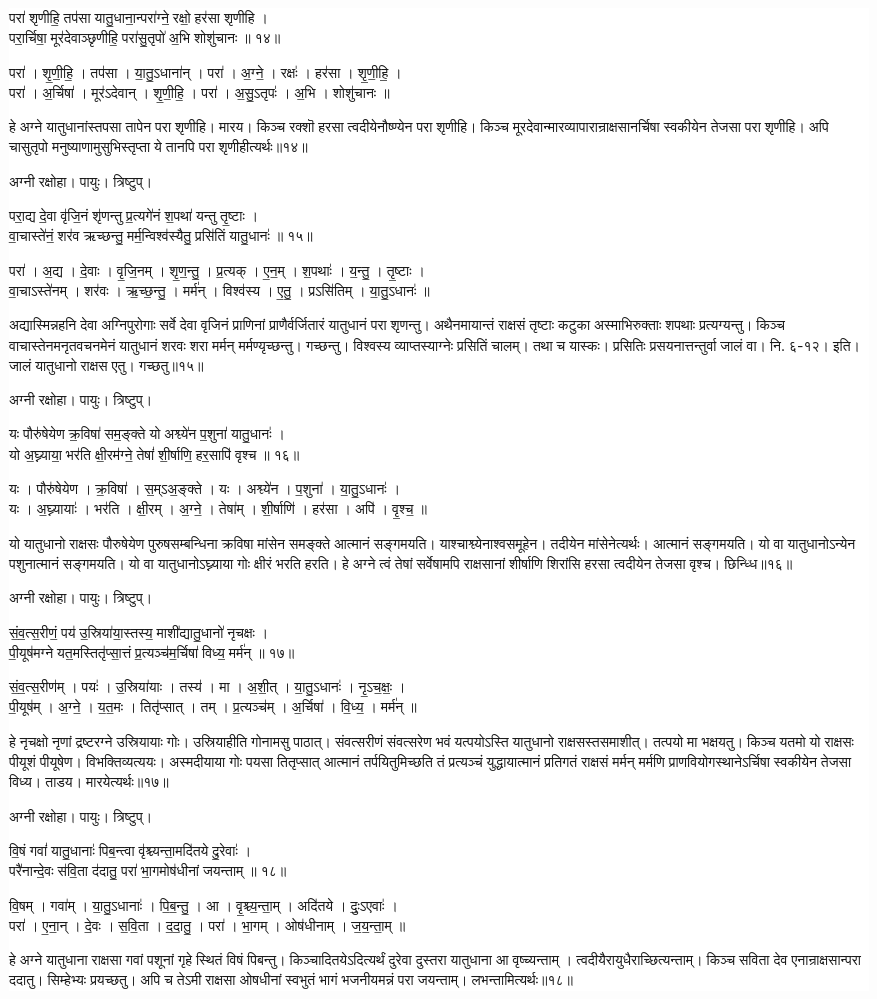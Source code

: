 परा॑ शृणीहि॒ तप॑सा यातु॒धाना॒न्परा॑ग्ने॒ रक्षो॒ हर॑सा शृणीहि ।  
परा॒र्चिषा॒ मूर॑देवाञ्छृणीहि॒ परा॑सु॒तृपो॑ अ॒भि शोशु॑चानः ॥ १४॥

परा॑ । शृ॒णी॒हि॒ । तप॑सा । या॒तु॒ऽधाना॑न् । परा॑ । अ॒ग्ने॒ । रक्षः॑ । हर॑सा । शृ॒णी॒हि॒ ।  
परा॑ । अ॒र्चिषा॑ । मूर॑ऽदेवान् । शृ॒णी॒हि॒ । परा॑ । अ॒सु॒ऽतृपः॑ । अ॒भि । शोशु॑चानः ॥

हे अग्ने यातुधानांस्तपसा तापेन परा शृणीहि। मारय। किञ्च रक्शॊ हरसा त्वदीयेनौष्ण्येन परा शृणीहि। किञ्च मूरदेवान्मारव्यापारान्राक्षसानर्चिषा स्वकीयेन तेजसा परा शृणीहि। अपि चासुतृपो मनुष्याणामुसुभिस्तृप्ता ये तानपि परा शृणीहीत्यर्थः॥१४॥

अग्नी रक्षोहा। पायुः। त्रिष्टुप्।

परा॒द्य दे॒वा वृ॑जि॒नं शृ॑णन्तु प्र॒त्यगे॑नं श॒पथा॑ यन्तु तृ॒ष्टाः ।  
वा॒चास्ते॑नं॒ शर॑व ऋच्छन्तु॒ मर्म॒न्विश्व॑स्यैतु॒ प्रसि॑तिं यातु॒धानः॑ ॥ १५॥

परा॑ । अ॒द्य । दे॒वाः । वृ॒जि॒नम् । शृ॒ण॒न्तु॒ । प्र॒त्यक् । ए॒न॒म् । श॒पथाः॑ । य॒न्तु॒ । तृ॒ष्टाः ।  
वा॒चाऽस्ते॑नम् । शर॑वः । ऋ॒च्छ॒न्तु॒ । मर्म॑न् । विश्व॑स्य । ए॒तु॒ । प्रऽसि॑तिम् । या॒तु॒ऽधानः॑ ॥

अद्यास्मिन्नहनि देवा अग्निपुरोगाः सर्वे देवा वृजिनं प्राणिनां प्राणैर्वर्जितारं यातुधानं परा शृणन्तु। अथैनमायान्तं राक्षसं तृष्टाः कटुका अस्माभिरुक्ताः शपथाः प्रत्यग्यन्तु। किञ्च वाचास्तेनमनृतवचनमेनं यातुधानं शरवः शरा मर्मन् मर्मण्यृच्छन्तु। गच्छन्तु। विश्वस्य व्याप्तस्याग्नेः प्रसितिं चालम्। तथा च यास्कः। प्रसितिः प्रसयनात्तन्तुर्वा जालं वा। नि. ६-१२। इति। जालं यातुधानो राक्षस एतु। गच्छतु॥१५॥

अग्नी रक्षोहा। पायुः। त्रिष्टुप्।

यः पौरु॑षेयेण क्र॒विषा॑ सम॒ङ्क्ते यो अश्व्ये॑न प॒शुना॑ यातु॒धानः॑ ।  
यो अ॒घ्न्याया॒ भर॑ति क्षी॒रम॑ग्ने॒ तेषां॑ शी॒र्षाणि॒ हर॒सापि॑ वृश्च ॥ १६॥

यः । पौरु॑षेयेण । क्र॒विषा॑ । स॒म्ऽअ॒ङ्क्ते । यः । अश्व्ये॑न । प॒शुना॑ । या॒तु॒ऽधानः॑ ।  
यः । अ॒घ्न्यायाः॑ । भर॑ति । क्षी॒रम् । अ॒ग्ने॒ । तेषा॑म् । शी॒र्षाणि॑ । हर॑सा । अपि॑ । वृ॒श्च॒ ॥

यो यातुधानो राक्षसः पौरुषेयेण पुरुषसम्बन्धिना क्रविषा मांसेन समङ्क्ते आत्मानं सङ्गमयति। याश्चाश्व्येनाश्वसमूहेन। तदीयेन मांसेनेत्यर्थः। आत्मानं सङ्गमयति। यो वा यातुधानोऽन्येन पशुनात्मानं सङ्गमयति। यो वा यातुधानोऽघ्न्याया गोः क्षीरं भरति हरति। हे अग्ने त्वं तेषां सर्वेषामपि राक्षसानां शीर्षाणि शिरांसि हरसा त्वदीयेन तेजसा वृश्च। छिन्ध्धि॥१६॥

अग्नी रक्षोहा। पायुः। त्रिष्टुप्।

सं॒व॒त्स॒रीणं॒ पय॑ उ॒स्रिया॑या॒स्तस्य॒ माशी॑द्यातु॒धानो॑ नृचक्षः ।  
पी॒यूष॑मग्ने यत॒मस्तितृ॑प्सा॒त्तं प्र॒त्यञ्च॑म॒र्चिषा॑ विध्य॒ मर्म॑न् ॥ १७॥

सं॒व॒त्स॒रीण॑म् । पयः॑ । उ॒स्रिया॑याः । तस्य॑ । मा । अ॒शी॒त् । या॒तु॒ऽधानः॑ । नृ॒ऽच॒क्षः॒ ।  
पी॒यूष॑म् । अ॒ग्ने॒ । य॒त॒मः । तितृ॑प्सात् । तम् । प्र॒त्यञ्च॑म् । अ॒र्चिषा॑ । वि॒ध्य॒ । मर्म॑न् ॥

हे नृचक्षो नृणां द्रष्टरग्ने उस्रियायाः गोः। उस्रियाहीति गोनामसु पाठात्। संवत्सरीणं संवत्सरेण भवं यत्पयोऽस्ति यातुधानो राक्षसस्तसमाशीत्। तत्पयो मा भक्षयतु। किञ्च यतमो यो राक्षसः पीयूशं पीयूषेण। विभक्तिव्यत्ययः। अस्मदीयाया गोः पयसा तितृप्सात् आत्मानं तर्पयितुमिच्छति तं प्रत्यञ्चं युद्धायात्मानं प्रतिगतं राक्षसं मर्मन् मर्मणि प्राणवियोगस्थानेऽर्चिषा स्वकीयेन तेजसा विध्य। ताडय। मारयेत्यर्थः॥१७॥

अग्नी रक्षोहा। पायुः। त्रिष्टुप्।

वि॒षं गवां॑ यातु॒धानाः॑ पिब॒न्त्वा वृ॑श्च्यन्ता॒मदि॑तये दु॒रेवाः॑ ।  
परै॑नान्दे॒वः स॑वि॒ता द॑दातु॒ परा॑ भा॒गमोष॑धीनां जयन्ताम् ॥ १८॥

वि॒षम् । गवा॑म् । या॒तु॒ऽधानाः॑ । पि॒ब॒न्तु॒ । आ । वृ॒श्च्य॒न्ता॒म् । अदि॑तये । दुः॒ऽएवाः॑ ।  
परा॑ । ए॒ना॒न् । दे॒वः । स॒वि॒ता । द॒दा॒तु॒ । परा॑ । भा॒गम् । ओष॑धीनाम् । ज॒य॒न्ता॒म् ॥

हे अग्ने यातुधाना राक्षसा गवां पशूनां गृहे स्थितं विषं पिबन्तु। किञ्चादितयेऽदित्यर्थं दुरेवा दुस्तरा यातुधाना आ वृष्च्यन्ताम् । त्वदीयैरायुधैराच्छित्यन्ताम्। किञ्च सविता देव एनान्राक्षसान्परा ददातु। सिम्हेभ्यः प्रयच्छतु। अपि च तेऽमी राक्षसा ओषधीनां स्वभुतं भागं भजनीयमन्नं परा जयन्ताम्। लभन्तामित्यर्थः॥१८॥
